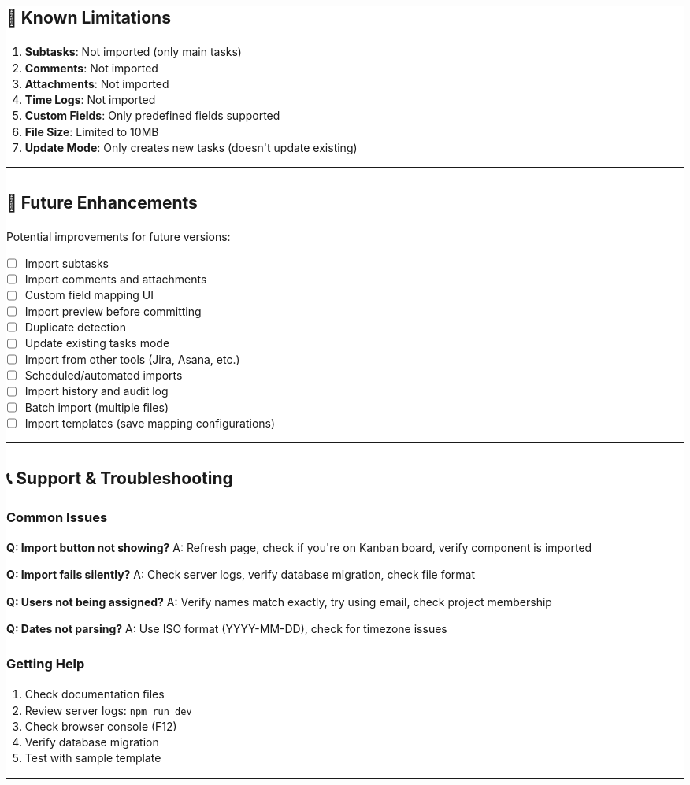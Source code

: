 
## 🐛 Known Limitations

1. **Subtasks**: Not imported (only main tasks)
2. **Comments**: Not imported
3. **Attachments**: Not imported
4. **Time Logs**: Not imported
5. **Custom Fields**: Only predefined fields supported
6. **File Size**: Limited to 10MB
7. **Update Mode**: Only creates new tasks (doesn't update existing)

---

## 🔮 Future Enhancements

Potential improvements for future versions:

- [ ] Import subtasks
- [ ] Import comments and attachments
- [ ] Custom field mapping UI
- [ ] Import preview before committing
- [ ] Duplicate detection
- [ ] Update existing tasks mode
- [ ] Import from other tools (Jira, Asana, etc.)
- [ ] Scheduled/automated imports
- [ ] Import history and audit log
- [ ] Batch import (multiple files)
- [ ] Import templates (save mapping configurations)

---

## 📞 Support & Troubleshooting

### Common Issues

**Q: Import button not showing?**
A: Refresh page, check if you're on Kanban board, verify component is imported

**Q: Import fails silently?**
A: Check server logs, verify database migration, check file format

**Q: Users not being assigned?**
A: Verify names match exactly, try using email, check project membership

**Q: Dates not parsing?**
A: Use ISO format (YYYY-MM-DD), check for timezone issues

### Getting Help

1. Check documentation files
2. Review server logs: `npm run dev`
3. Check browser console (F12)
4. Verify database migration
5. Test with sample template

---